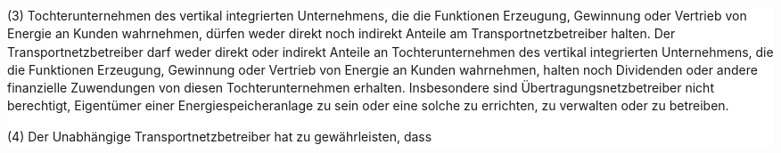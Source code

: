 (3) Tochterunternehmen des vertikal integrierten Unternehmens, die die
Funktionen Erzeugung, Gewinnung oder Vertrieb von Energie an Kunden
wahrnehmen, dürfen weder direkt noch indirekt Anteile am
Transportnetzbetreiber halten. Der Transportnetzbetreiber darf weder
direkt oder indirekt Anteile an Tochterunternehmen des vertikal
integrierten Unternehmens, die die Funktionen Erzeugung, Gewinnung
oder Vertrieb von Energie an Kunden wahrnehmen, halten noch Dividenden
oder andere finanzielle Zuwendungen von diesen Tochterunternehmen
erhalten. Insbesondere sind Übertragungsnetzbetreiber nicht
berechtigt, Eigentümer einer Energiespeicheranlage zu sein oder eine
solche zu errichten, zu verwalten oder zu betreiben.

(4) Der Unabhängige Transportnetzbetreiber hat zu gewährleisten, dass
